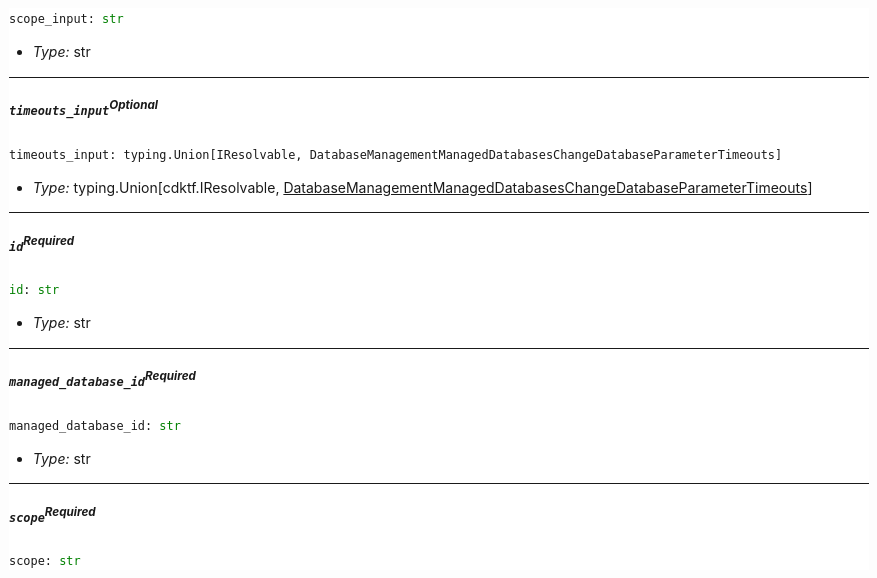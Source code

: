 ```python
scope_input: str
```

- *Type:* str

---

##### `timeouts_input`<sup>Optional</sup> <a name="timeouts_input" id="rhizo-co-terraform-provider-oci.databaseManagementManagedDatabasesChangeDatabaseParameter.DatabaseManagementManagedDatabasesChangeDatabaseParameter.property.timeoutsInput"></a>

```python
timeouts_input: typing.Union[IResolvable, DatabaseManagementManagedDatabasesChangeDatabaseParameterTimeouts]
```

- *Type:* typing.Union[cdktf.IResolvable, <a href="#rhizo-co-terraform-provider-oci.databaseManagementManagedDatabasesChangeDatabaseParameter.DatabaseManagementManagedDatabasesChangeDatabaseParameterTimeouts">DatabaseManagementManagedDatabasesChangeDatabaseParameterTimeouts</a>]

---

##### `id`<sup>Required</sup> <a name="id" id="rhizo-co-terraform-provider-oci.databaseManagementManagedDatabasesChangeDatabaseParameter.DatabaseManagementManagedDatabasesChangeDatabaseParameter.property.id"></a>

```python
id: str
```

- *Type:* str

---

##### `managed_database_id`<sup>Required</sup> <a name="managed_database_id" id="rhizo-co-terraform-provider-oci.databaseManagementManagedDatabasesChangeDatabaseParameter.DatabaseManagementManagedDatabasesChangeDatabaseParameter.property.managedDatabaseId"></a>

```python
managed_database_id: str
```

- *Type:* str

---

##### `scope`<sup>Required</sup> <a name="scope" id="rhizo-co-terraform-provider-oci.databaseManagementManagedDatabasesChangeDatabaseParameter.DatabaseManagementManagedDatabasesChangeDatabaseParameter.property.scope"></a>

```python
scope: str
```
